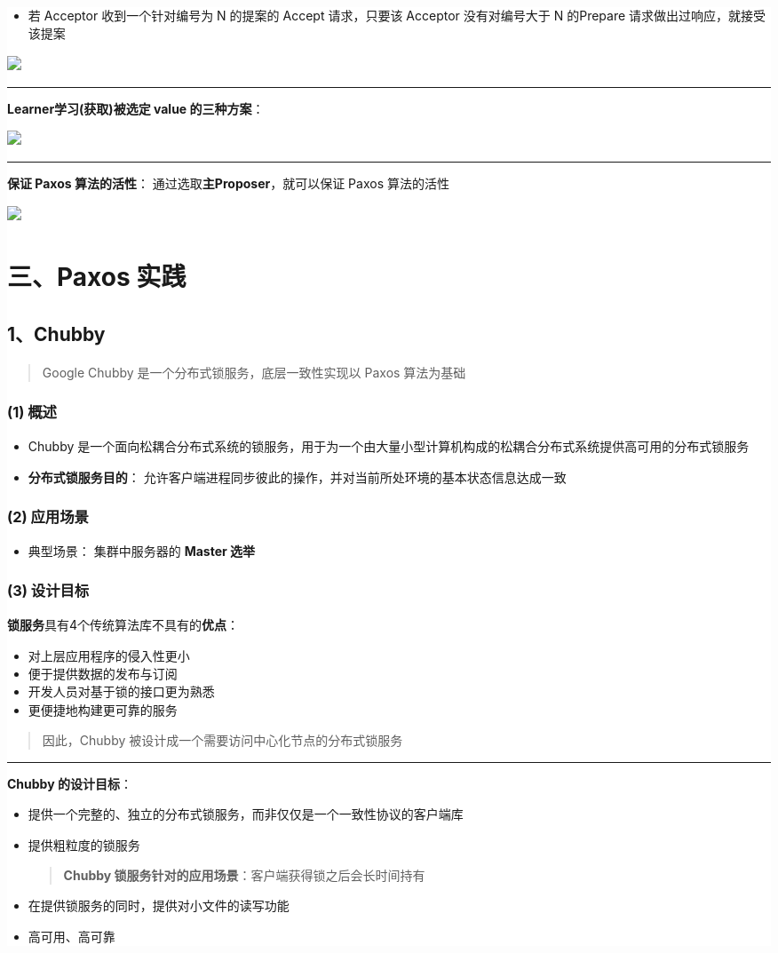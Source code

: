   - 若 Acceptor 收到一个针对编号为 N 的提案的 Accept 请求，只要该 Acceptor 没有对编号大于 N 的Prepare 请求做出过响应，就接受该提案

![](../../pics/zookeeper/zookeeper_13.png)

---

**Learner学习(获取)被选定 value 的三种方案**：

![](../../pics/zookeeper/zookeeper_14.png)

---

**保证 Paxos 算法的活性**： 通过选取**主Proposer**，就可以保证 Paxos 算法的活性

![](../../pics/zookeeper/zookeeper_15.png)

# 三、Paxos 实践

## 1、Chubby

> Google Chubby 是一个分布式锁服务，底层一致性实现以 Paxos 算法为基础

### (1) 概述

- Chubby 是一个面向松耦合分布式系统的锁服务，用于为一个由大量小型计算机构成的松耦合分布式系统提供高可用的分布式锁服务

- **分布式锁服务目的**： 允许客户端进程同步彼此的操作，并对当前所处环境的基本状态信息达成一致

### (2) 应用场景

- 典型场景： 集群中服务器的 **Master 选举** 

### (3) 设计目标

**锁服务**具有4个传统算法库不具有的**优点**： 

- 对上层应用程序的侵入性更小
- 便于提供数据的发布与订阅
- 开发人员对基于锁的接口更为熟悉
- 更便捷地构建更可靠的服务

> 因此，Chubby 被设计成一个需要访问中心化节点的分布式锁服务

---

**Chubby 的设计目标**： 

- 提供一个完整的、独立的分布式锁服务，而非仅仅是一个一致性协议的客户端库

- 提供粗粒度的锁服务

  > **Chubby 锁服务针对的应用场景**：客户端获得锁之后会长时间持有

- 在提供锁服务的同时，提供对小文件的读写功能

- 高可用、高可靠
